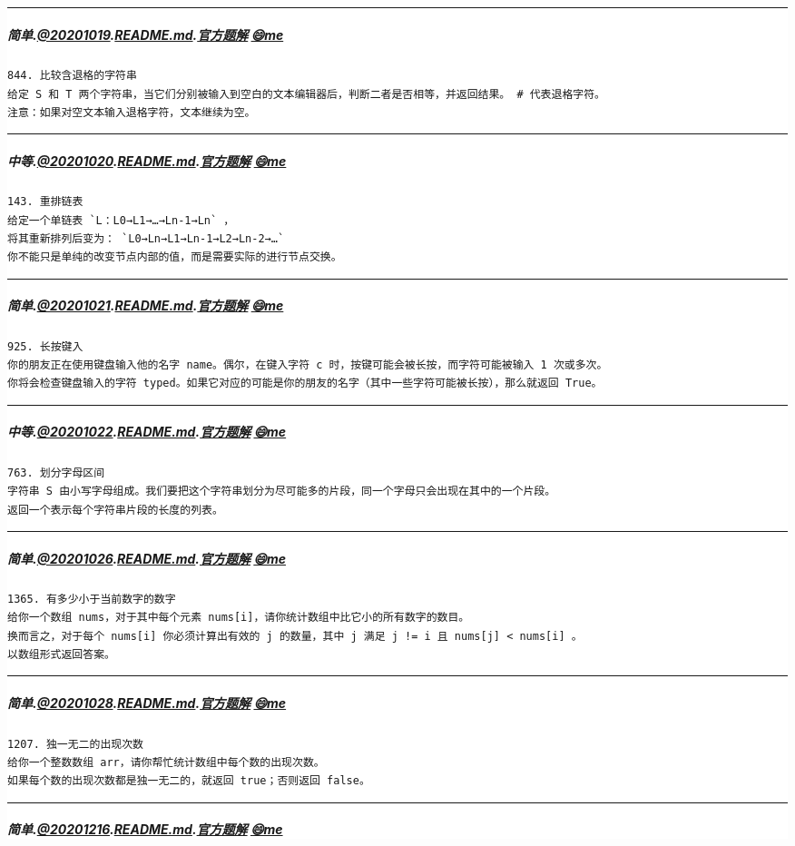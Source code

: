 ```$xslt
```
---
##### 简单.[@20201019](./_20201019/main.go).[README.md](./_20201019/README.md).[官方题解](./_20201019/Official_Solution.md) [😄me](./_20201019/me.go)
```$xslt
844. 比较含退格的字符串
给定 S 和 T 两个字符串，当它们分别被输入到空白的文本编辑器后，判断二者是否相等，并返回结果。 # 代表退格字符。
注意：如果对空文本输入退格字符，文本继续为空。
```
---
##### 中等.[@20201020](./_20201020/main.go).[README.md](./_20201020/README.md).[官方题解](./_20201020/Official_Solution.md) [😄me](./_20201020/me.go)
```$xslt
143. 重排链表
给定一个单链表 `L：L0→L1→…→Ln-1→Ln` ，
将其重新排列后变为： `L0→Ln→L1→Ln-1→L2→Ln-2→…`
你不能只是单纯的改变节点内部的值，而是需要实际的进行节点交换。
```
---
##### 简单.[@20201021](./_20201021/main.go).[README.md](./_20201021/README.md).[官方题解](./_20201021/Official_Solution.md) [😄me](./_20201021/me.go)
```$xslt
925. 长按键入
你的朋友正在使用键盘输入他的名字 name。偶尔，在键入字符 c 时，按键可能会被长按，而字符可能被输入 1 次或多次。
你将会检查键盘输入的字符 typed。如果它对应的可能是你的朋友的名字（其中一些字符可能被长按），那么就返回 True。
```
---
##### 中等.[@20201022](./_20201022/main.go).[README.md](./_20201022/README.md).[官方题解](./_20201022/Official_Solution.md) [😄me](./_20201022/me.go)
```$xslt
763. 划分字母区间
字符串 S 由小写字母组成。我们要把这个字符串划分为尽可能多的片段，同一个字母只会出现在其中的一个片段。
返回一个表示每个字符串片段的长度的列表。
```
---
##### 简单.[@20201026](./_20201026/main.go).[README.md](./_20201026/README.md).[官方题解](./_20201026/Official_Solution.md) [😄me](./_20201026/me.go)
```$xslt
1365. 有多少小于当前数字的数字
给你一个数组 nums，对于其中每个元素 nums[i]，请你统计数组中比它小的所有数字的数目。
换而言之，对于每个 nums[i] 你必须计算出有效的 j 的数量，其中 j 满足 j != i 且 nums[j] < nums[i] 。
以数组形式返回答案。
```
---
##### 简单.[@20201028](./_20201028/main.go).[README.md](./_20201028/README.md).[官方题解](./_20201028/Official_Solution.md) [😄me](./_20201028/me.go)
```$xslt
1207. 独一无二的出现次数
给你一个整数数组 arr，请你帮忙统计数组中每个数的出现次数。
如果每个数的出现次数都是独一无二的，就返回 true；否则返回 false。
```
---
##### 简单.[@20201216](./_20201216/main.go).[README.md](./_20201216/README.md).[官方题解](./_20201216/Official_Solution.md) [😄me](./_20201216/me.go)
```$xslt
```